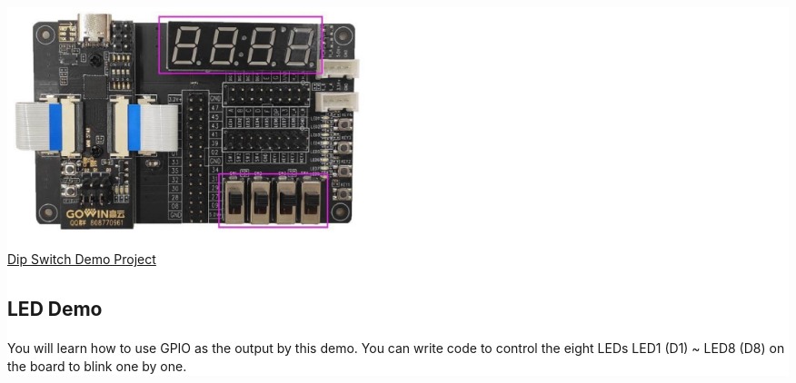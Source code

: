 <img src="/projects/Tutorials/Switch Run Demo/switch_run/images/Dip_switch_ministar_board_pic.jpg" width= "400">

[Dip Switch Demo Project](https://github.com/magicjellybeanfpga/MiniStar/tree/main/projects/Tutorials/Switch%20Run%20Demo/switch_run)

## LED Demo

You will learn how to use GPIO as the output by this demo. You can write code to control the eight LEDs LED1 (D1) ~ LED8 (D8) on the board to blink one by one.
